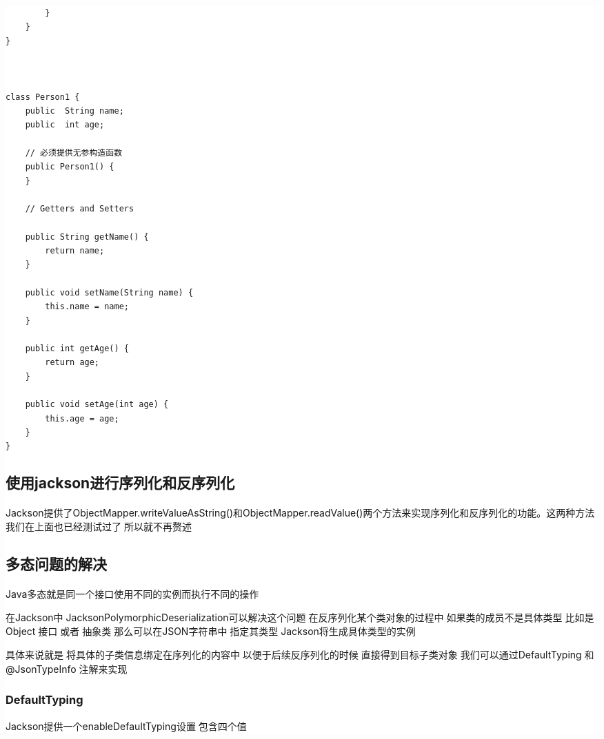 ```plain
        }
    }
}



class Person1 {
    public  String name;
    public  int age;

    // 必须提供无参构造函数
    public Person1() {
    }

    // Getters and Setters

    public String getName() {
        return name;
    }

    public void setName(String name) {
        this.name = name;
    }

    public int getAge() {
        return age;
    }

    public void setAge(int age) {
        this.age = age;
    }
}
```

## 使用jackson进行序列化和反序列化

Jackson提供了ObjectMapper.writeValueAsString()和ObjectMapper.readValue()两个方法来实现序列化和反序列化的功能。这两种方法我们在上面也已经测试过了 所以就不再赘述

## 多态问题的解决

Java多态就是同一个接口使用不同的实例而执行不同的操作

在Jackson中 JacksonPolymorphicDeserialization可以解决这个问题 在反序列化某个类对象的过程中 如果类的成员不是具体类型 比如是Object 接口 或者 抽象类 那么可以在JSON字符串中 指定其类型 Jackson将生成具体类型的实例

具体来说就是 将具体的子类信息绑定在序列化的内容中 以便于后续反序列化的时候 直接得到目标子类对象 我们可以通过DefaultTyping 和 @JsonTypeInfo 注解来实现

### DefaultTyping

Jackson提供一个enableDefaultTyping设置 包含四个值
